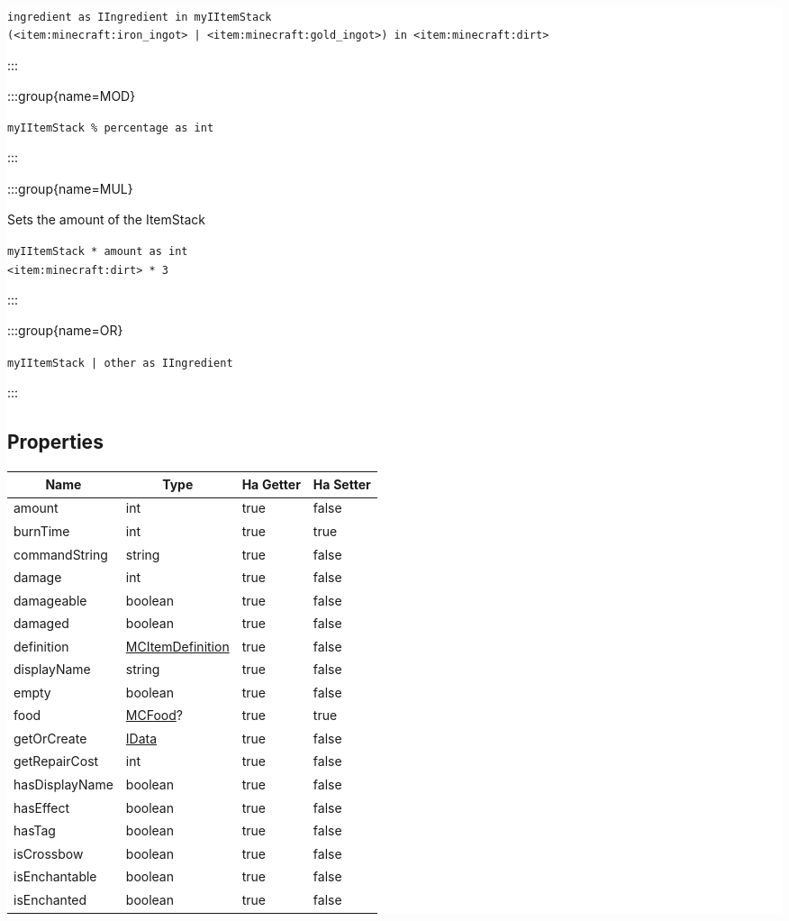 ```zenscript
ingredient as IIngredient in myIItemStack
(<item:minecraft:iron_ingot> | <item:minecraft:gold_ingot>) in <item:minecraft:dirt>
```

:::

:::group{name=MOD}

```zenscript
myIItemStack % percentage as int
```

:::

:::group{name=MUL}

Sets the amount of the ItemStack

```zenscript
myIItemStack * amount as int
<item:minecraft:dirt> * 3
```

:::

:::group{name=OR}

```zenscript
myIItemStack | other as IIngredient
```

:::


## Properties

| Name           | Type                                                       | Ha Getter | Ha Setter |
| -------------- | ---------------------------------------------------------- | --------- | --------- |
| amount         | int                                                        | true      | false     |
| burnTime       | int                                                        | true      | true      |
| commandString  | string                                                     | true      | false     |
| damage         | int                                                        | true      | false     |
| damageable     | boolean                                                    | true      | false     |
| damaged        | boolean                                                    | true      | false     |
| definition     | [MCItemDefinition](/vanilla/api/item/MCItemDefinition)     | true      | false     |
| displayName    | string                                                     | true      | false     |
| empty          | boolean                                                    | true      | false     |
| food           | [MCFood](/vanilla/api/food/MCFood)?                        | true      | true      |
| getOrCreate    | [IData](/vanilla/api/data/IData)                           | true      | false     |
| getRepairCost  | int                                                        | true      | false     |
| hasDisplayName | boolean                                                    | true      | false     |
| hasEffect      | boolean                                                    | true      | false     |
| hasTag         | boolean                                                    | true      | false     |
| isCrossbow     | boolean                                                    | true      | false     |
| isEnchantable  | boolean                                                    | true      | false     |
| isEnchanted    | boolean                                                    | true      | false     |